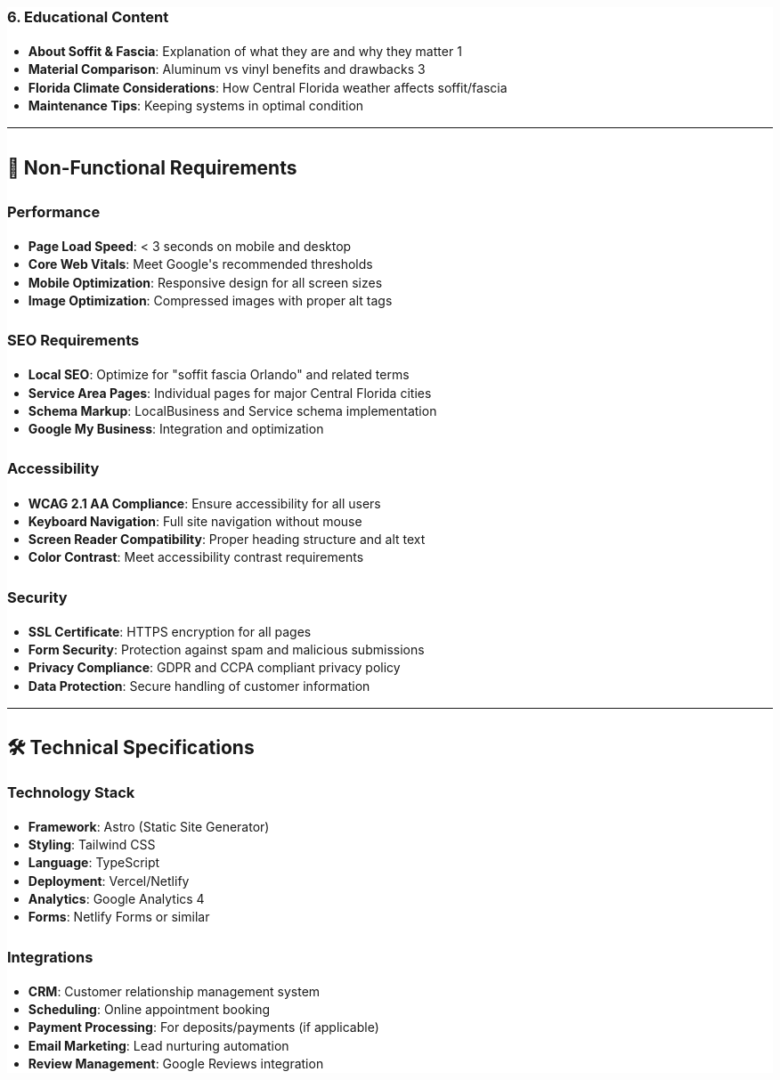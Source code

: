 ### 6. Educational Content
- **About Soffit & Fascia**: Explanation of what they are and why they matter <mcreference link="https://www.4feldco.com/articles/what-is-soffit-what-is-fascia" index="1">1</mcreference>
- **Material Comparison**: Aluminum vs vinyl benefits and drawbacks <mcreference link="https://alscometals.com/blog/what-is-the-difference-between-soffit-and-fascia" index="3">3</mcreference>
- **Florida Climate Considerations**: How Central Florida weather affects soffit/fascia
- **Maintenance Tips**: Keeping systems in optimal condition

---

## 🔧 Non-Functional Requirements

### Performance
- **Page Load Speed**: < 3 seconds on mobile and desktop
- **Core Web Vitals**: Meet Google's recommended thresholds
- **Mobile Optimization**: Responsive design for all screen sizes
- **Image Optimization**: Compressed images with proper alt tags

### SEO Requirements
- **Local SEO**: Optimize for "soffit fascia Orlando" and related terms
- **Service Area Pages**: Individual pages for major Central Florida cities
- **Schema Markup**: LocalBusiness and Service schema implementation
- **Google My Business**: Integration and optimization

### Accessibility
- **WCAG 2.1 AA Compliance**: Ensure accessibility for all users
- **Keyboard Navigation**: Full site navigation without mouse
- **Screen Reader Compatibility**: Proper heading structure and alt text
- **Color Contrast**: Meet accessibility contrast requirements

### Security
- **SSL Certificate**: HTTPS encryption for all pages
- **Form Security**: Protection against spam and malicious submissions
- **Privacy Compliance**: GDPR and CCPA compliant privacy policy
- **Data Protection**: Secure handling of customer information

---

## 🛠️ Technical Specifications

### Technology Stack
- **Framework**: Astro (Static Site Generator)
- **Styling**: Tailwind CSS
- **Language**: TypeScript
- **Deployment**: Vercel/Netlify
- **Analytics**: Google Analytics 4
- **Forms**: Netlify Forms or similar

### Integrations
- **CRM**: Customer relationship management system
- **Scheduling**: Online appointment booking
- **Payment Processing**: For deposits/payments (if applicable)
- **Email Marketing**: Lead nurturing automation
- **Review Management**: Google Reviews integration

